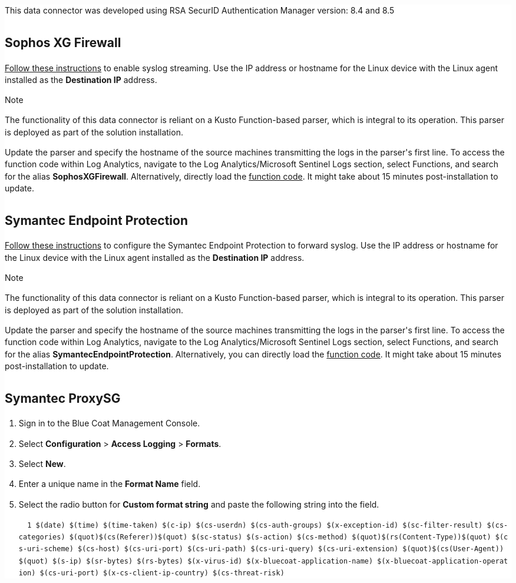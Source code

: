 This data connector was developed using RSA SecurID Authentication Manager version: 8.4 and 8.5

## Sophos XG Firewall


[Follow these instructions](https://doc.sophos.com/nsg/sophos-firewall/20.0/Help/en-us/webhelp/onlinehelp/AdministratorHelp/SystemServices/LogSettings/SyslogServerAdd/index.html) to enable syslog streaming. Use the IP address or hostname for the Linux device with the Linux agent installed as the **Destination IP** address.

> [!NOTE]
> The functionality of this data connector is reliant on a Kusto Function-based parser, which is integral to its operation. This parser is deployed  as part of the solution installation.
>
> Update the parser and specify the hostname of the source machines transmitting the logs in the parser's first line. 
> To access the function code within Log Analytics, navigate to the Log Analytics/Microsoft Sentinel Logs section, select Functions, and search for the alias **SophosXGFirewall**. Alternatively, directly load the [function code](https://aka.ms/sentinel-SophosXG-parser). It might take about 15 minutes post-installation to update.


## Symantec Endpoint Protection


[Follow these instructions](https://techdocs.broadcom.com/us/en/symantec-security-software/endpoint-security-and-management/endpoint-protection/all/Monitoring-Reporting-and-Enforcing-Compliance/viewing-logs-v7522439-d37e464/exporting-data-to-a-syslog-server-v8442743-d15e1107.html) to configure the Symantec Endpoint Protection to forward syslog. Use the IP address or hostname for the Linux device with the Linux agent installed as the **Destination IP** address.

> [!NOTE]
> The functionality of this data connector is reliant on a Kusto Function-based parser, which is integral to its operation. This parser is deployed  as part of the solution installation.
>
> Update the parser and specify the hostname of the source machines transmitting the logs in the parser's first line. 
> To access the function code within Log Analytics, navigate to the Log Analytics/Microsoft Sentinel Logs section, select Functions, and search for the alias **SymantecEndpointProtection**. Alternatively, you can directly load the [function code](https://raw.githubusercontent.com/Azure/Azure-Sentinel/master/Solutions/Symantec%20Endpoint%20Protection/Parsers/SymantecEndpointProtection.yaml). It might take about 15 minutes post-installation to update.

## Symantec ProxySG

1. Sign in to the Blue Coat Management Console.
1. Select **Configuration** > **Access Logging** > **Formats**.
1. Select **New**.
1. Enter a unique name in the **Format Name** field.
1. Select the radio button for  **Custom format string**  and paste the following string into the field.

   ``  1 $(date) $(time) $(time-taken) $(c-ip) $(cs-userdn) $(cs-auth-groups) $(x-exception-id) $(sc-filter-result) $(cs-categories) $(quot)$(cs(Referer))$(quot) $(sc-status) $(s-action) $(cs-method) $(quot)$(rs(Content-Type))$(quot) $(cs-uri-scheme) $(cs-host) $(cs-uri-port) $(cs-uri-path) $(cs-uri-query) $(cs-uri-extension) $(quot)$(cs(User-Agent))$(quot) $(s-ip) $(sr-bytes) $(rs-bytes) $(x-virus-id) $(x-bluecoat-application-name) $(x-bluecoat-application-operation) $(cs-uri-port) $(x-cs-client-ip-country) $(cs-threat-risk)``

